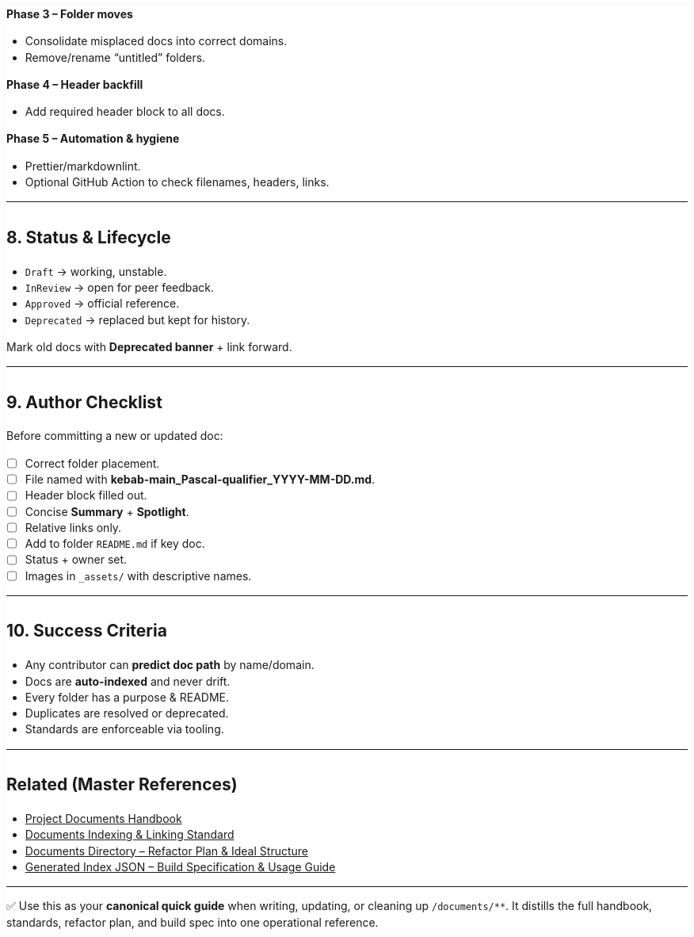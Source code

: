**Phase 3 – Folder moves**

* Consolidate misplaced docs into correct domains.
* Remove/rename “untitled” folders.

**Phase 4 – Header backfill**

* Add required header block to all docs.

**Phase 5 – Automation & hygiene**

* Prettier/markdownlint.
* Optional GitHub Action to check filenames, headers, links.

---

## 8. Status & Lifecycle

* `Draft` → working, unstable.
* `InReview` → open for peer feedback.
* `Approved` → official reference.
* `Deprecated` → replaced but kept for history.

Mark old docs with **Deprecated banner** + link forward.

---

## 9. Author Checklist

Before committing a new or updated doc:

* [ ] Correct folder placement.
* [ ] File named with **kebab-main_Pascal-qualifier_YYYY-MM-DD.md**.
* [ ] Header block filled out.
* [ ] Concise **Summary** + **Spotlight**.
* [ ] Relative links only.
* [ ] Add to folder `README.md` if key doc.
* [ ] Status + owner set.
* [ ] Images in `_assets/` with descriptive names.

---

## 10. Success Criteria

* Any contributor can **predict doc path** by name/domain.
* Docs are **auto-indexed** and never drift.
* Every folder has a purpose & README.
* Duplicates are resolved or deprecated.
* Standards are enforceable via tooling.

---

## Related (Master References)
- [Project Documents Handbook](./project-documents_Handbook_2025-09-21.md)
- [Documents Indexing & Linking Standard](./documents-indexing-linking_Standard_2025-09-21.md)
- [Documents Directory – Refactor Plan & Ideal Structure](./documents-directory_RefactorPlan_2025-09-21.md)
- [Generated Index JSON – Build Specification & Usage Guide](./generated-index_BuildSpec_2025-09-21.md)

---

✅ Use this as your **canonical quick guide** when writing, updating, or cleaning up `/documents/**`. It distills the full handbook, standards, refactor plan, and build spec into one operational reference.


